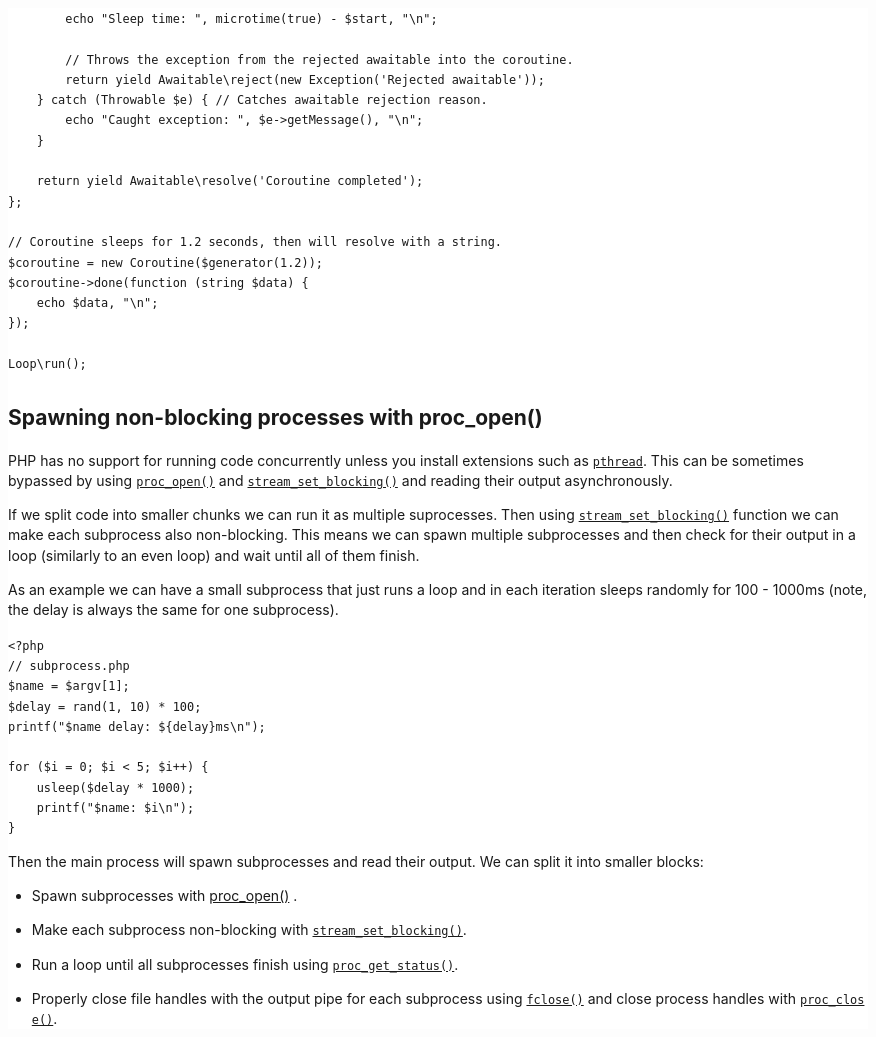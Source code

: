             echo "Sleep time: ", microtime(true) - $start, "\n";
    
            // Throws the exception from the rejected awaitable into the coroutine.
            return yield Awaitable\reject(new Exception('Rejected awaitable'));
        } catch (Throwable $e) { // Catches awaitable rejection reason.
            echo "Caught exception: ", $e->getMessage(), "\n";
        }
    
        return yield Awaitable\resolve('Coroutine completed');
    };
    
    // Coroutine sleeps for 1.2 seconds, then will resolve with a string.
    $coroutine = new Coroutine($generator(1.2));
    $coroutine->done(function (string $data) {
        echo $data, "\n";
    });
    
    Loop\run();

  [1]: https://github.com/icicleio/icicle

## Spawning non-blocking processes with proc_open()
PHP has no support for running code concurrently unless you install extensions such as [`pthread`](https://www.wikiod.com/php/multi-threading-extension). This can be sometimes bypassed by using [`proc_open()`](http://php.net/manual/en/function.proc-open.php) and [`stream_set_blocking()`](http://php.net/manual/en/function.stream-set-blocking.php) and reading their output asynchronously.

If we split code into smaller chunks we can run it as multiple suprocesses. Then using [`stream_set_blocking()`](http://php.net/manual/en/function.stream-set-blocking.php) function we can make each subprocess also non-blocking. This means we can spawn multiple subprocesses and then check for their output in a loop (similarly to an even loop) and wait until all of them finish.

As an example we can have a small subprocess that just runs a loop and in each iteration sleeps randomly for 100 - 1000ms (note, the delay is always the same for one subprocess).

    <?php
    // subprocess.php
    $name = $argv[1];
    $delay = rand(1, 10) * 100;
    printf("$name delay: ${delay}ms\n");
    
    for ($i = 0; $i < 5; $i++) {
        usleep($delay * 1000);
        printf("$name: $i\n");
    }

Then the main process will spawn subprocesses and read their output. We can split it into smaller blocks:

- Spawn subprocesses with [proc_open()](http://php.net/manual/en/function.proc-open.php) .
- Make each subprocess non-blocking with [`stream_set_blocking()`](http://php.net/manual/en/function.stream-set-blocking.php).
- Run a loop until all subprocesses finish using [`proc_get_status()`](http://php.net/manual/en/function.proc-get-status.php).
- Properly close file handles with the output pipe for each subprocess using [`fclose()`](http://php.net/manual/en/function.fclose.php) and close process handles with [`proc_close()`](http://php.net/manual/en/function.proc-close.php).


  [1]: http://php.net/manual/en/book.dio.php
  [2]: http://php.net/manual/en/book.event.php
  [3]: http://php.net/manual/en/function.stream-set-blocking.php
  [1]: https://pecl.php.net/package/event
  [2]: http://php.net/manual/en/features.commandline.introduction.php
  [1]: https://pecl.php.net/package/ev
  [2]: http://docs.php.net/manual/en/class.evio.php
  [3]: http://docs.php.net/manual/en/book.sockets.php